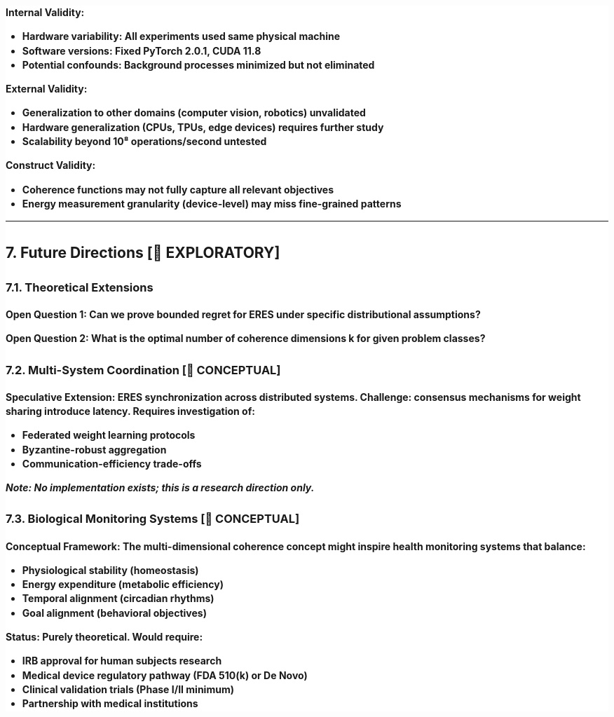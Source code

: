 **Internal Validity:**

* **Hardware variability: All experiments used same physical machine**  
* **Software versions: Fixed PyTorch 2.0.1, CUDA 11.8**  
* **Potential confounds: Background processes minimized but not eliminated**

**External Validity:**

* **Generalization to other domains (computer vision, robotics) unvalidated**  
* **Hardware generalization (CPUs, TPUs, edge devices) requires further study**  
* **Scalability beyond 10⁸ operations/second untested**

**Construct Validity:**

* **Coherence functions may not fully capture all relevant objectives**  
* **Energy measurement granularity (device-level) may miss fine-grained patterns**

---

## **7\. Future Directions \[🔬 EXPLORATORY\]**

### **7.1. Theoretical Extensions**

**Open Question 1: Can we prove bounded regret for ERES under specific distributional assumptions?**

**Open Question 2: What is the optimal number of coherence dimensions k for given problem classes?**

### **7.2. Multi-System Coordination \[💭 CONCEPTUAL\]**

**Speculative Extension: ERES synchronization across distributed systems. Challenge: consensus mechanisms for weight sharing introduce latency. Requires investigation of:**

* **Federated weight learning protocols**  
* **Byzantine-robust aggregation**  
* **Communication-efficiency trade-offs**

***Note: No implementation exists; this is a research direction only.***

### **7.3. Biological Monitoring Systems \[💭 CONCEPTUAL\]**

**Conceptual Framework: The multi-dimensional coherence concept might inspire health monitoring systems that balance:**

* **Physiological stability (homeostasis)**  
* **Energy expenditure (metabolic efficiency)**  
* **Temporal alignment (circadian rhythms)**  
* **Goal alignment (behavioral objectives)**

**Status: Purely theoretical. Would require:**

* **IRB approval for human subjects research**  
* **Medical device regulatory pathway (FDA 510(k) or De Novo)**  
* **Clinical validation trials (Phase I/II minimum)**  
* **Partnership with medical institutions**
